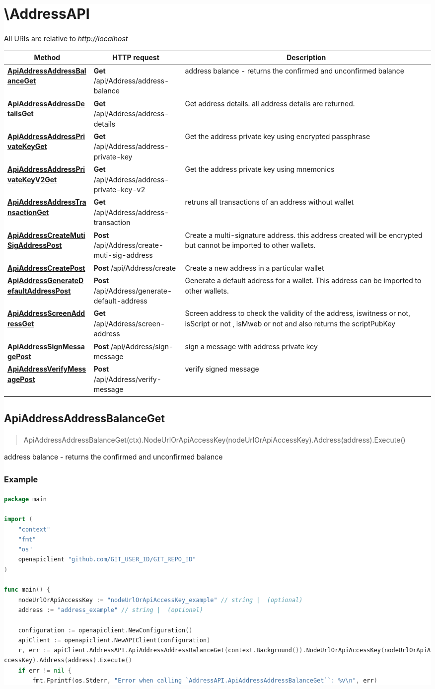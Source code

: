 # \AddressAPI

All URIs are relative to *http://localhost*

Method | HTTP request | Description
------------- | ------------- | -------------
[**ApiAddressAddressBalanceGet**](AddressAPI.md#ApiAddressAddressBalanceGet) | **Get** /api/Address/address-balance | address balance - returns the confirmed and unconfirmed balance
[**ApiAddressAddressDetailsGet**](AddressAPI.md#ApiAddressAddressDetailsGet) | **Get** /api/Address/address-details | Get address details. all address details are returned.
[**ApiAddressAddressPrivateKeyGet**](AddressAPI.md#ApiAddressAddressPrivateKeyGet) | **Get** /api/Address/address-private-key | Get the address private key using encrypted passphrase
[**ApiAddressAddressPrivateKeyV2Get**](AddressAPI.md#ApiAddressAddressPrivateKeyV2Get) | **Get** /api/Address/address-private-key-v2 | Get the address private key using mnemonics
[**ApiAddressAddressTransactionGet**](AddressAPI.md#ApiAddressAddressTransactionGet) | **Get** /api/Address/address-transaction | retruns all transactions of an address without wallet
[**ApiAddressCreateMutiSigAddressPost**](AddressAPI.md#ApiAddressCreateMutiSigAddressPost) | **Post** /api/Address/create-muti-sig-address | Create a multi-signature address. this address created will be encrypted but cannot be imported to other wallets.
[**ApiAddressCreatePost**](AddressAPI.md#ApiAddressCreatePost) | **Post** /api/Address/create | Create a new address in a particular wallet
[**ApiAddressGenerateDefaultAddressPost**](AddressAPI.md#ApiAddressGenerateDefaultAddressPost) | **Post** /api/Address/generate-default-address | Generate a default address for a wallet. This address can be imported to other wallets.
[**ApiAddressScreenAddressGet**](AddressAPI.md#ApiAddressScreenAddressGet) | **Get** /api/Address/screen-address | Screen address to check the validity of the address, iswitness or not, isScript or not , isMweb or not and also returns the scriptPubKey
[**ApiAddressSignMessagePost**](AddressAPI.md#ApiAddressSignMessagePost) | **Post** /api/Address/sign-message | sign a message with address private key
[**ApiAddressVerifyMessagePost**](AddressAPI.md#ApiAddressVerifyMessagePost) | **Post** /api/Address/verify-message | verify signed message



## ApiAddressAddressBalanceGet

> ApiAddressAddressBalanceGet(ctx).NodeUrlOrApiAccessKey(nodeUrlOrApiAccessKey).Address(address).Execute()

address balance - returns the confirmed and unconfirmed balance

### Example

```go
package main

import (
	"context"
	"fmt"
	"os"
	openapiclient "github.com/GIT_USER_ID/GIT_REPO_ID"
)

func main() {
	nodeUrlOrApiAccessKey := "nodeUrlOrApiAccessKey_example" // string |  (optional)
	address := "address_example" // string |  (optional)

	configuration := openapiclient.NewConfiguration()
	apiClient := openapiclient.NewAPIClient(configuration)
	r, err := apiClient.AddressAPI.ApiAddressAddressBalanceGet(context.Background()).NodeUrlOrApiAccessKey(nodeUrlOrApiAccessKey).Address(address).Execute()
	if err != nil {
		fmt.Fprintf(os.Stderr, "Error when calling `AddressAPI.ApiAddressAddressBalanceGet``: %v\n", err)
```